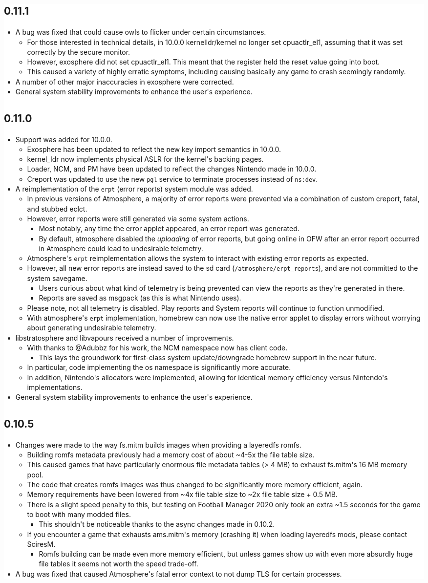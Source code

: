 
## 0.11.1
+ A bug was fixed that could cause owls to flicker under certain circumstances.
  + For those interested in technical details, in 10.0.0 kernelldr/kernel no longer set cpuactlr_el1, assuming that it was set correctly by the secure monitor.
  + However, exosphere did not set cpuactlr_el1. This meant that the register held the reset value going into boot.
  + This caused a variety of highly erratic symptoms, including causing basically any game to crash seemingly randomly.
+ A number of other major inaccuracies in exosphere were corrected.
+ General system stability improvements to enhance the user's experience.

## 0.11.0
+ Support was added for 10.0.0.
  + Exosphere has been updated to reflect the new key import semantics in 10.0.0.
  + kernel_ldr now implements physical ASLR for the kernel's backing pages.
  + Loader, NCM, and PM have been updated to reflect the changes Nintendo made in 10.0.0.
  + Creport was updated to use the new `pgl` service to terminate processes instead of `ns:dev`.
+ A reimplementation of the `erpt` (error reports) system module was added.
  + In previous versions of Atmosphere, a majority of error reports were prevented via a combination of custom creport, fatal, and stubbed eclct.
  + However, error reports were still generated via some system actions.
    + Most notably, any time the error applet appeared, an error report was generated.
    + By default, atmosphere disabled the *uploading* of error reports, but going online in OFW after an error report occurred in Atmosphere could lead to undesirable telemetry.
  + Atmosphere's `erpt` reimplementation allows the system to interact with existing error reports as expected.
  + However, all new error reports are instead saved to the sd card (`/atmosphere/erpt_reports`), and are not committed to the system savegame.
    + Users curious about what kind of telemetry is being prevented can view the reports as they're generated in there.
    + Reports are saved as msgpack (as this is what Nintendo uses).
  + Please note, not all telemetry is disabled. Play reports and System reports will continue to function unmodified.
  + With atmosphere's `erpt` implementation, homebrew can now use the native error applet to display errors without worrying about generating undesirable telemetry.
+ libstratosphere and libvapours received a number of improvements.
  + With thanks to @Adubbz for his work, the NCM namespace now has client code.
    + This lays the groundwork for first-class system update/downgrade homebrew support in the near future.
  + In particular, code implementing the os namespace is significantly more accurate.
  + In addition, Nintendo's allocators were implemented, allowing for identical memory efficiency versus Nintendo's implementations.
+ General system stability improvements to enhance the user's experience.

## 0.10.5
+ Changes were made to the way fs.mitm builds images when providing a layeredfs romfs.
  + Building romfs metadata previously had a memory cost of about ~4-5x the file table size.
  + This caused games that have particularly enormous file metadata tables (> 4 MB) to exhaust fs.mitm's 16 MB memory pool.
  + The code that creates romfs images was thus changed to be significantly more memory efficient, again.
  + Memory requirements have been lowered from ~4x file table size to ~2x file table size + 0.5 MB.
  + There is a slight speed penalty to this, but testing on Football Manager 2020 only took an extra ~1.5 seconds for the game to boot with many modded files.
    + This shouldn't be noticeable thanks to the async changes made in 0.10.2.
  + If you encounter a game that exhausts ams.mitm's memory (crashing it) when loading layeredfs mods, please contact SciresM.
    + Romfs building can be made even more memory efficient, but unless games show up with even more absurdly huge file tables it seems not worth the speed trade-off.
+ A bug was fixed that caused Atmosphere's fatal error context to not dump TLS for certain processes.